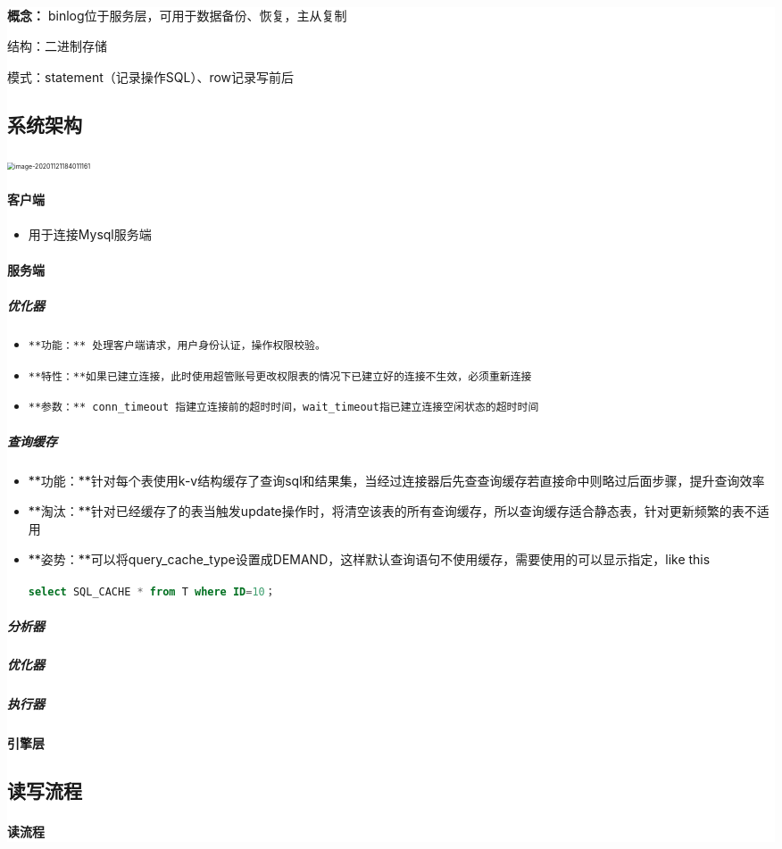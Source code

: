 **概念：** binlog位于服务层，可用于数据备份、恢复，主从复制

结构：二进制存储

模式：statement（记录操作SQL）、row记录写前后

## 		系统架构



<img src="/Users/didi/Library/Application Support/typora-user-images/image-20201121184011161.png?row=true" alt="image-20201121184011161" style="zoom: 50%;" />



#### 客户端

- 用于连接Mysql服务端

#### 服务端

  ##### 优化器

  - 	**功能：** 处理客户端请求，用户身份认证，操作权限校验。

  - 	**特性：**如果已建立连接，此时使用超管账号更改权限表的情况下已建立好的连接不生效，必须重新连接

  - 	**参数：** conn_timeout 指建立连接前的超时时间，wait_timeout指已建立连接空闲状态的超时时间

  ##### 查询缓存

  -    **功能：**针对每个表使用k-v结构缓存了查询sql和结果集，当经过连接器后先查查询缓存若直接命中则略过后面步骤，提升查询效率

  -    **淘汰：**针对已经缓存了的表当触发update操作时，将清空该表的所有查询缓存，所以查询缓存适合静态表，针对更新频繁的表不适用

  -    **姿势：**可以将query_cache_type设置成DEMAND，这样默认查询语句不使用缓存，需要使用的可以显示指定，like this 

       ```sql
       select SQL_CACHE * from T where ID=10；
       ```

  ##### 分析器

  ##### 优化器

  ##### 执行器



#### 引擎层









## 读写流程

#### 读流程
